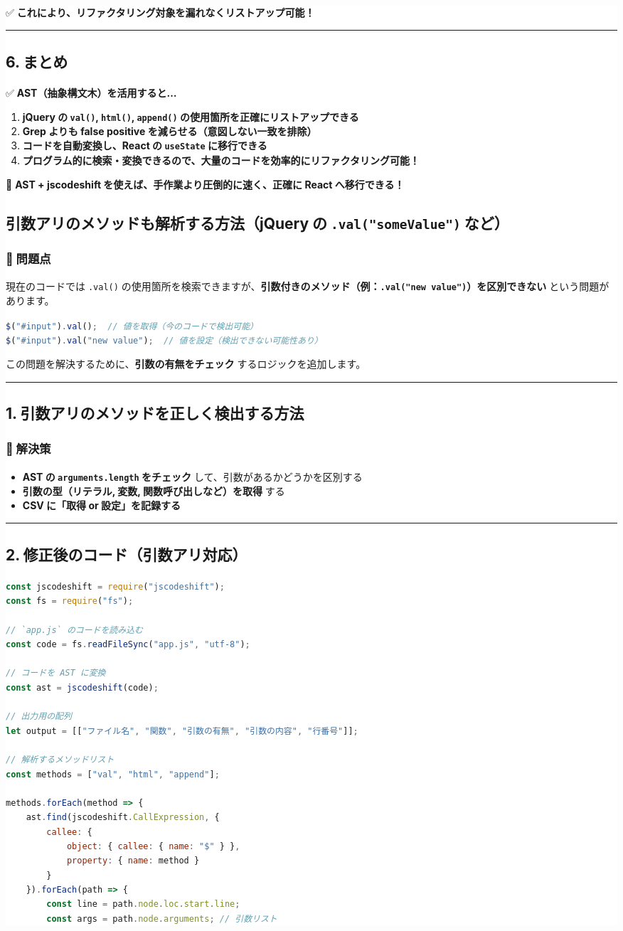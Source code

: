 ```sh
```
✅ **これにより、リファクタリング対象を漏れなくリストアップ可能！**

---

## **6. まとめ**
✅ **AST（抽象構文木）を活用すると…**
1. **jQuery の `val()`, `html()`, `append()` の使用箇所を正確にリストアップできる**
2. **Grep よりも false positive を減らせる（意図しない一致を排除）**
3. **コードを自動変換し、React の `useState` に移行できる**
4. **プログラム的に検索・変換できるので、大量のコードを効率的にリファクタリング可能！**

🚀 **AST + jscodeshift を使えば、手作業より圧倒的に速く、正確に React へ移行できる！**


## **引数アリのメソッドも解析する方法（jQuery の `.val("someValue")` など）**

### **📌 問題点**
現在のコードでは `.val()` の使用箇所を検索できますが、**引数付きのメソッド（例：`.val("new value")`）を区別できない** という問題があります。

```javascript
$("#input").val();  // 値を取得（今のコードで検出可能）
$("#input").val("new value");  // 値を設定（検出できない可能性あり）
```

この問題を解決するために、**引数の有無をチェック** するロジックを追加します。

---

## **1. 引数アリのメソッドを正しく検出する方法**
### **📌 解決策**
- **AST の `arguments.length` をチェック** して、引数があるかどうかを区別する
- **引数の型（リテラル, 変数, 関数呼び出しなど）を取得** する
- **CSV に「取得 or 設定」を記録する**

---

## **2. 修正後のコード（引数アリ対応）**
```javascript
const jscodeshift = require("jscodeshift");
const fs = require("fs");

// `app.js` のコードを読み込む
const code = fs.readFileSync("app.js", "utf-8");

// コードを AST に変換
const ast = jscodeshift(code);

// 出力用の配列
let output = [["ファイル名", "関数", "引数の有無", "引数の内容", "行番号"]];

// 解析するメソッドリスト
const methods = ["val", "html", "append"];

methods.forEach(method => {
    ast.find(jscodeshift.CallExpression, {
        callee: {
            object: { callee: { name: "$" } },
            property: { name: method }
        }
    }).forEach(path => {
        const line = path.node.loc.start.line;
        const args = path.node.arguments; // 引数リスト
```